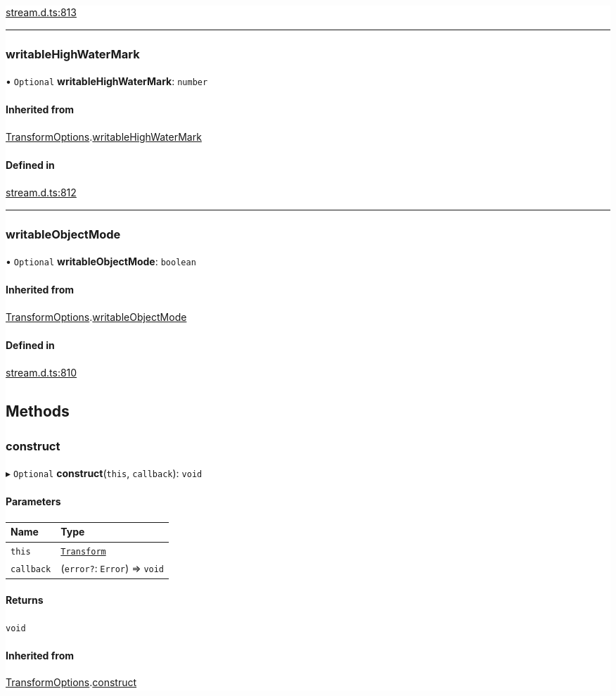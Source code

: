 [stream.d.ts:813](https://github.com/valgaze/bun-types/blob/6f8dbf8/stream.d.ts#L813)

___

### writableHighWaterMark

• `Optional` **writableHighWaterMark**: `number`

#### Inherited from

[TransformOptions](https://github.com/oven-sh/bun-types/blob/master/api-docs/interfaces/stream_.TransformOptions.md).[writableHighWaterMark](https://github.com/oven-sh/bun-types/blob/master/api-docs/interfaces/stream_.TransformOptions.md#writablehighwatermark)

#### Defined in

[stream.d.ts:812](https://github.com/valgaze/bun-types/blob/6f8dbf8/stream.d.ts#L812)

___

### writableObjectMode

• `Optional` **writableObjectMode**: `boolean`

#### Inherited from

[TransformOptions](https://github.com/oven-sh/bun-types/blob/master/api-docs/interfaces/stream_.TransformOptions.md).[writableObjectMode](https://github.com/oven-sh/bun-types/blob/master/api-docs/interfaces/stream_.TransformOptions.md#writableobjectmode)

#### Defined in

[stream.d.ts:810](https://github.com/valgaze/bun-types/blob/6f8dbf8/stream.d.ts#L810)

## Methods

### construct

▸ `Optional` **construct**(`this`, `callback`): `void`

#### Parameters

| Name | Type |
| :------ | :------ |
| `this` | [`Transform`](https://github.com/oven-sh/bun-types/blob/master/api-docs/classes/stream_.Transform.md) |
| `callback` | (`error?`: `Error`) => `void` |

#### Returns

`void`

#### Inherited from

[TransformOptions](https://github.com/oven-sh/bun-types/blob/master/api-docs/interfaces/stream_.TransformOptions.md).[construct](https://github.com/oven-sh/bun-types/blob/master/api-docs/interfaces/stream_.TransformOptions.md#construct)
